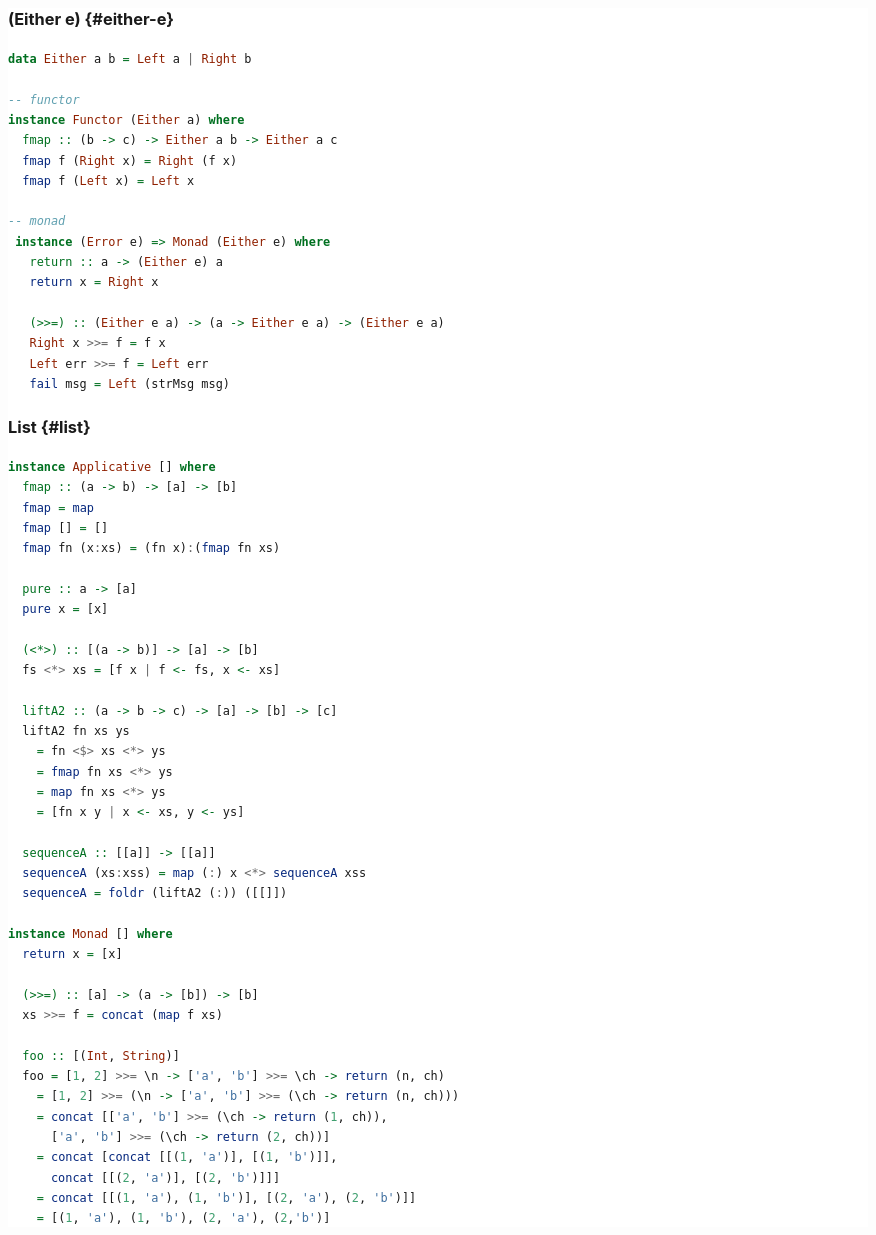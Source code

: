 
### (Either e) {#either-e}

```haskell
data Either a b = Left a | Right b

-- functor
instance Functor (Either a) where
  fmap :: (b -> c) -> Either a b -> Either a c
  fmap f (Right x) = Right (f x)
  fmap f (Left x) = Left x

-- monad
 instance (Error e) => Monad (Either e) where
   return :: a -> (Either e) a
   return x = Right x

   (>>=) :: (Either e a) -> (a -> Either e a) -> (Either e a)
   Right x >>= f = f x
   Left err >>= f = Left err
   fail msg = Left (strMsg msg)
```


### List {#list}

```haskell
instance Applicative [] where
  fmap :: (a -> b) -> [a] -> [b]
  fmap = map
  fmap [] = []
  fmap fn (x:xs) = (fn x):(fmap fn xs)

  pure :: a -> [a]
  pure x = [x]

  (<*>) :: [(a -> b)] -> [a] -> [b]
  fs <*> xs = [f x | f <- fs, x <- xs]

  liftA2 :: (a -> b -> c) -> [a] -> [b] -> [c]
  liftA2 fn xs ys
    = fn <$> xs <*> ys
    = fmap fn xs <*> ys
    = map fn xs <*> ys
    = [fn x y | x <- xs, y <- ys]

  sequenceA :: [[a]] -> [[a]]
  sequenceA (xs:xss) = map (:) x <*> sequenceA xss
  sequenceA = foldr (liftA2 (:)) ([[]])

instance Monad [] where
  return x = [x]

  (>>=) :: [a] -> (a -> [b]) -> [b]
  xs >>= f = concat (map f xs)

  foo :: [(Int, String)]
  foo = [1, 2] >>= \n -> ['a', 'b'] >>= \ch -> return (n, ch)
    = [1, 2] >>= (\n -> ['a', 'b'] >>= (\ch -> return (n, ch)))
    = concat [['a', 'b'] >>= (\ch -> return (1, ch)),
      ['a', 'b'] >>= (\ch -> return (2, ch))]
    = concat [concat [[(1, 'a')], [(1, 'b')]],
      concat [[(2, 'a')], [(2, 'b')]]]
    = concat [[(1, 'a'), (1, 'b')], [(2, 'a'), (2, 'b')]]
    = [(1, 'a'), (1, 'b'), (2, 'a'), (2,'b')]
```